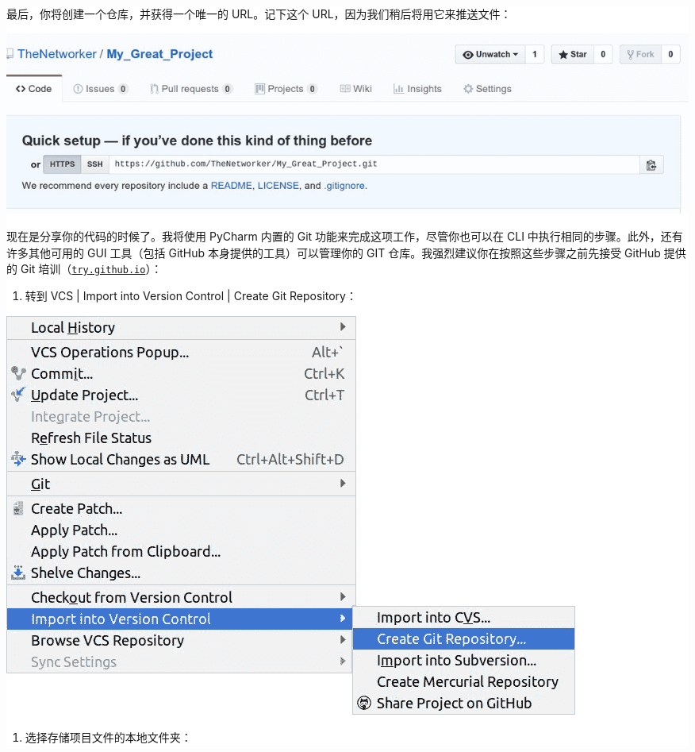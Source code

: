 最后，你将创建一个仓库，并获得一个唯一的 URL。记下这个 URL，因为我们稍后将用它来推送文件：

![](img/00229.jpeg)

现在是分享你的代码的时候了。我将使用 PyCharm 内置的 Git 功能来完成这项工作，尽管你也可以在 CLI 中执行相同的步骤。此外，还有许多其他可用的 GUI 工具（包括 GitHub 本身提供的工具）可以管理你的 GIT 仓库。我强烈建议你在按照这些步骤之前先接受 GitHub 提供的 Git 培训（[`try.github.io`](https://try.github.io)）：

1.  转到 VCS | Import into Version Control | Create Git Repository：

![](img/00230.jpeg)

1.  选择存储项目文件的本地文件夹：
